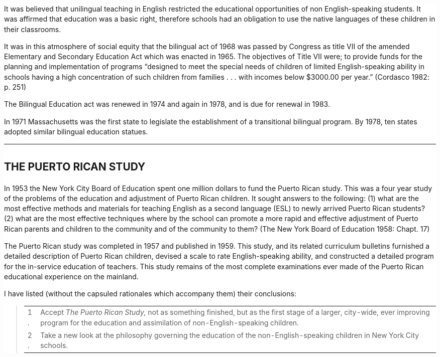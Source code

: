  <p>
  It was believed that unilingual teaching in English restricted the educational opportunities of non English-speaking students. It was affirmed that education was a basic right, therefore schools had an obligation to use the native languages of these children in their classrooms.
 </p>
 <p>
  It was in this atmosphere of social equity that the bilingual act of 1968 was passed by Congress as title VII of the amended Elementary and Secondary Education Act which was enacted in 1965. The objectives of Title VII were; to provide funds for the planning and implementation of programs “designed to meet the special needs of children of limited English-speaking ability in schools having a high concentration of such children from families . . .  with incomes below $3000.00 per year.” (Cordasco 1982: p. 251)
 </p>
 <p>
  The Bilingual Education act was renewed in 1974 and again in 1978, and is due for renewal in 1983.
 </p>
 <p>
  In 1971 Massachusetts was the first state to legislate the establishment of a transitional bilingual program. By 1978, ten states adopted similar bilingual education statues.
 </p>
<hr/>
 <h2>
  THE PUERTO RICAN STUDY
 </h2>
 In 1953 the New York City Board of Education spent one million dollars to fund the Puerto Rican study. This was a four year study of the problems of the education and adjustment of Puerto Rican children. It sought answers to the following: (1) what are the most effective methods and materials for teaching English as a second language (ESL) to newly arrived Puerto Rican students? (2) what are the most effective techniques where by the school can promote a more rapid and effective adjustment of Puerto Rican parents and children to the community and of the community to them? (The New York Board of Education 1958: Chapt. 17)
 <p>
  The Puerto Rican study was completed in 1957 and published in 1959. This study, and its related curriculum bulletins furnished a detailed description of Puerto Rican children, devised a scale to rate English-speaking ability, and constructed a detailed program for the in-service education of teachers. This study remains of the most complete examinations ever made of the Puerto Rican educational experience on the mainland.
 </p>
 <p>
  I have listed (without the capsuled rationales which accompany them) their conclusions:
 </p>
<blockquote>
  <dl>
   <table border="0">
    <tr>
     <td>
      1.
     </td>
     <td>
      Accept
      <i>
       The Puerto Rican Study,
      </i>
      not as something finished, but as the first stage of a larger, city-wide, ever improving program for the education and assimilation of non-English-speaking children.
     </td>
    </tr>
    <tr>
     <td>
      2.
     </td>
     <td>
      Take a new look at the philosophy governing the education of the non-English-speaking children in New York City schools.
